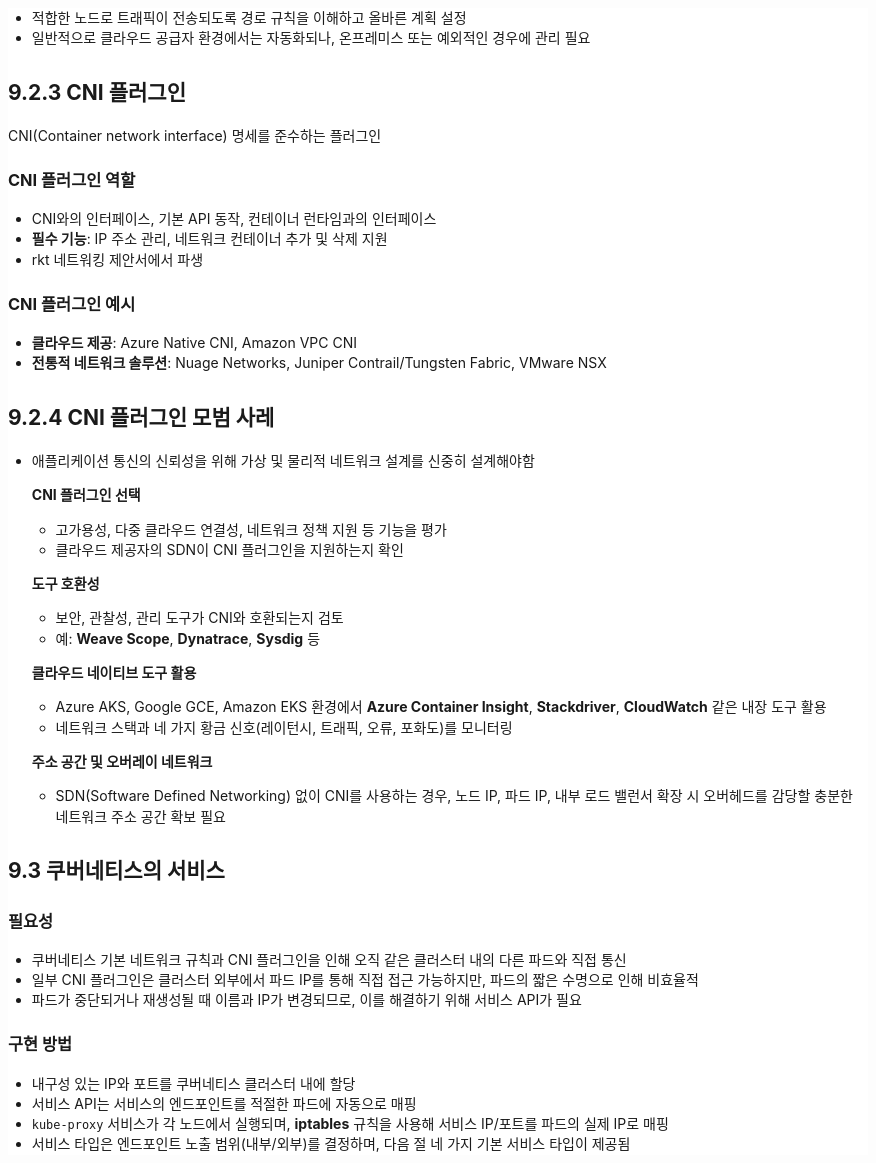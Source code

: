 - 적합한 노드로 트래픽이 전송되도록 경로 규칙을 이해하고 올바른 계획 설정
- 일반적으로 클라우드 공급자 환경에서는 자동화되나, 온프레미스 또는 예외적인 경우에 관리 필요

## 9.2.3 CNI 플러그인

CNI(Container network interface) 명세를 준수하는 플러그인

### **CNI 플러그인 역할**

- CNI와의 인터페이스, 기본 API 동작, 컨테이너 런타임과의 인터페이스
- **필수 기능**: IP 주소 관리, 네트워크 컨테이너 추가 및 삭제 지원
- rkt 네트워킹 제안서에서 파생

### **CNI 플러그인 예시**

- **클라우드 제공**: Azure Native CNI, Amazon VPC CNI
- **전통적 네트워크 솔루션**: Nuage Networks, Juniper Contrail/Tungsten Fabric, VMware NSX

## 9.2.4 CNI 플러그인 모범 사레

- 애플리케이션 통신의 신뢰성을 위해 가상 및 물리적 네트워크 설계를 신중히 설계해야함
    
    **CNI 플러그인 선택**
    
    - 고가용성, 다중 클라우드 연결성, 네트워크 정책 지원 등 기능을 평가
    - 클라우드 제공자의 SDN이 CNI 플러그인을 지원하는지 확인
    
    **도구 호환성**
    
    - 보안, 관찰성, 관리 도구가 CNI와 호환되는지 검토
    - 예: **Weave Scope**, **Dynatrace**, **Sysdig** 등
    
    **클라우드 네이티브 도구 활용**
    
    - Azure AKS, Google GCE, Amazon EKS 환경에서 **Azure Container Insight**, **Stackdriver**, **CloudWatch** 같은 내장 도구 활용
    - 네트워크 스택과 네 가지 황금 신호(레이턴시, 트래픽, 오류, 포화도)를 모니터링
    
    **주소 공간 및 오버레이 네트워크**
    
    - SDN(Software Defined Networking) 없이 CNI를 사용하는 경우, 노드 IP, 파드 IP, 내부 로드 밸런서 확장 시 오버헤드를 감당할 충분한 네트워크 주소 공간 확보 필요

## 9.3 쿠버네티스의 서비스

### **필요성**

- 쿠버네티스 기본 네트워크 규칙과 CNI 플러그인을 인해 오직 같은 클러스터 내의 다른 파드와 직접 통신
- 일부 CNI 플러그인은 클러스터 외부에서 파드 IP를 통해 직접 접근 가능하지만, 파드의 짧은 수명으로 인해 비효율적
- 파드가 중단되거나 재생성될 때 이름과 IP가 변경되므로, 이를 해결하기 위해 서비스 API가 필요

### **구현 방법**

- 내구성 있는 IP와 포트를 쿠버네티스 클러스터 내에 할당
- 서비스 API는 서비스의 엔드포인트를 적절한 파드에 자동으로 매핑
- `kube-proxy` 서비스가 각 노드에서 실행되며, **iptables** 규칙을 사용해 서비스 IP/포트를 파드의 실제 IP로 매핑
- 서비스 타입은 엔드포인트 노출 범위(내부/외부)를 결정하며, 다음 절 네 가지 기본 서비스 타입이 제공됨
